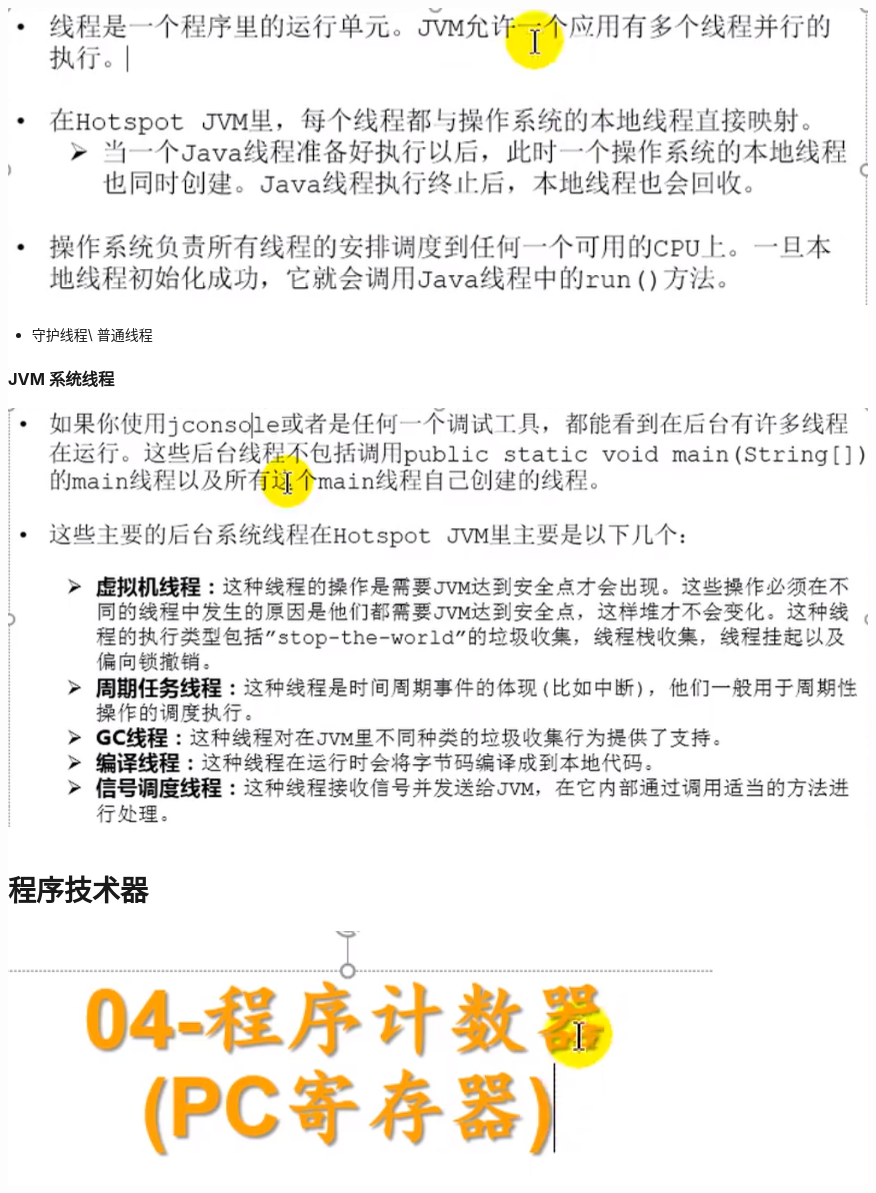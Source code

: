 ![image_12](img3/image_12.png)

- 守护线程\ 普通线程

### JVM 系统线程

![image_13](img3/image_13.png)


# 程序技术器


![image_14](img3/image_14.png)
